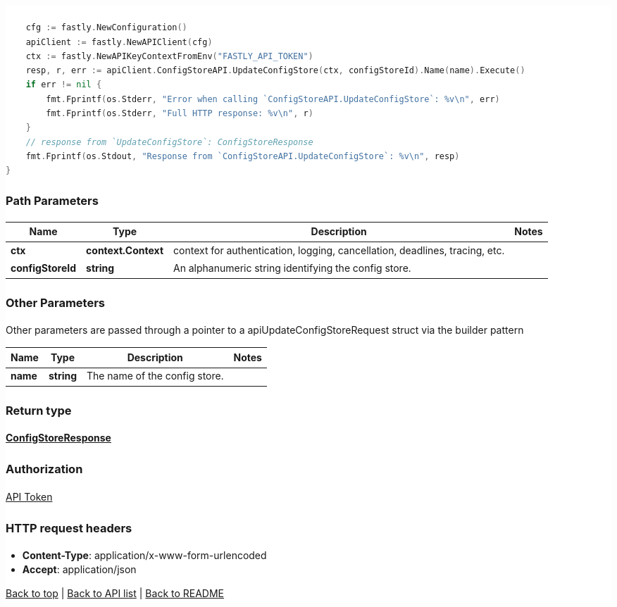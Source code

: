 ```go

    cfg := fastly.NewConfiguration()
    apiClient := fastly.NewAPIClient(cfg)
    ctx := fastly.NewAPIKeyContextFromEnv("FASTLY_API_TOKEN")
    resp, r, err := apiClient.ConfigStoreAPI.UpdateConfigStore(ctx, configStoreId).Name(name).Execute()
    if err != nil {
        fmt.Fprintf(os.Stderr, "Error when calling `ConfigStoreAPI.UpdateConfigStore`: %v\n", err)
        fmt.Fprintf(os.Stderr, "Full HTTP response: %v\n", r)
    }
    // response from `UpdateConfigStore`: ConfigStoreResponse
    fmt.Fprintf(os.Stdout, "Response from `ConfigStoreAPI.UpdateConfigStore`: %v\n", resp)
}
```

### Path Parameters


Name | Type | Description  | Notes
------------- | ------------- | ------------- | -------------
**ctx** | **context.Context** | context for authentication, logging, cancellation, deadlines, tracing, etc.
**configStoreId** | **string** | An alphanumeric string identifying the config store. | 

### Other Parameters

Other parameters are passed through a pointer to a apiUpdateConfigStoreRequest struct via the builder pattern


Name | Type | Description  | Notes
------------- | ------------- | ------------- | -------------
 **name** | **string** | The name of the config store. | 

### Return type

[**ConfigStoreResponse**](ConfigStoreResponse.md)

### Authorization

[API Token](https://www.fastly.com/documentation/reference/api/#authentication)

### HTTP request headers

- **Content-Type**: application/x-www-form-urlencoded
- **Accept**: application/json

[Back to top](#) | [Back to API list](../README.md#documentation-for-api-endpoints) | [Back to README](../README.md)

